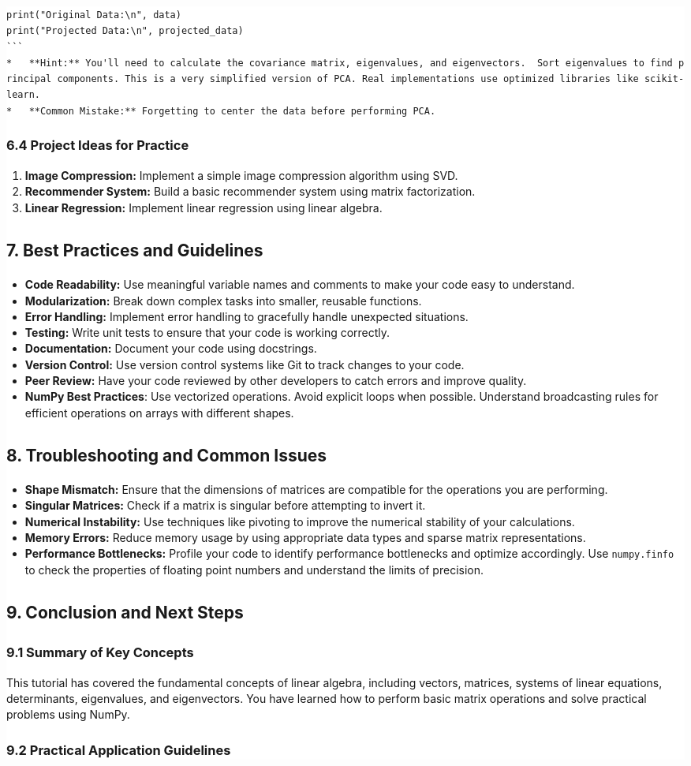     print("Original Data:\n", data)
    print("Projected Data:\n", projected_data)
    ```
    *   **Hint:** You'll need to calculate the covariance matrix, eigenvalues, and eigenvectors.  Sort eigenvalues to find principal components. This is a very simplified version of PCA. Real implementations use optimized libraries like scikit-learn.
    *   **Common Mistake:** Forgetting to center the data before performing PCA.

### 6.4 Project Ideas for Practice

1.  **Image Compression:** Implement a simple image compression algorithm using SVD.
2.  **Recommender System:** Build a basic recommender system using matrix factorization.
3.  **Linear Regression:** Implement linear regression using linear algebra.

## 7. Best Practices and Guidelines

*   **Code Readability:** Use meaningful variable names and comments to make your code easy to understand.
*   **Modularization:** Break down complex tasks into smaller, reusable functions.
*   **Error Handling:** Implement error handling to gracefully handle unexpected situations.
*   **Testing:** Write unit tests to ensure that your code is working correctly.
*   **Documentation:** Document your code using docstrings.
*   **Version Control:** Use version control systems like Git to track changes to your code.
*   **Peer Review:** Have your code reviewed by other developers to catch errors and improve quality.
*   **NumPy Best Practices**: Use vectorized operations.  Avoid explicit loops when possible. Understand broadcasting rules for efficient operations on arrays with different shapes.

## 8. Troubleshooting and Common Issues

*   **Shape Mismatch:** Ensure that the dimensions of matrices are compatible for the operations you are performing.
*   **Singular Matrices:**  Check if a matrix is singular before attempting to invert it.
*   **Numerical Instability:**  Use techniques like pivoting to improve the numerical stability of your calculations.
*   **Memory Errors:**  Reduce memory usage by using appropriate data types and sparse matrix representations.
*   **Performance Bottlenecks:**  Profile your code to identify performance bottlenecks and optimize accordingly. Use `numpy.finfo` to check the properties of floating point numbers and understand the limits of precision.

## 9. Conclusion and Next Steps

### 9.1 Summary of Key Concepts

This tutorial has covered the fundamental concepts of linear algebra, including vectors, matrices, systems of linear equations, determinants, eigenvalues, and eigenvectors. You have learned how to perform basic matrix operations and solve practical problems using NumPy.

### 9.2 Practical Application Guidelines
